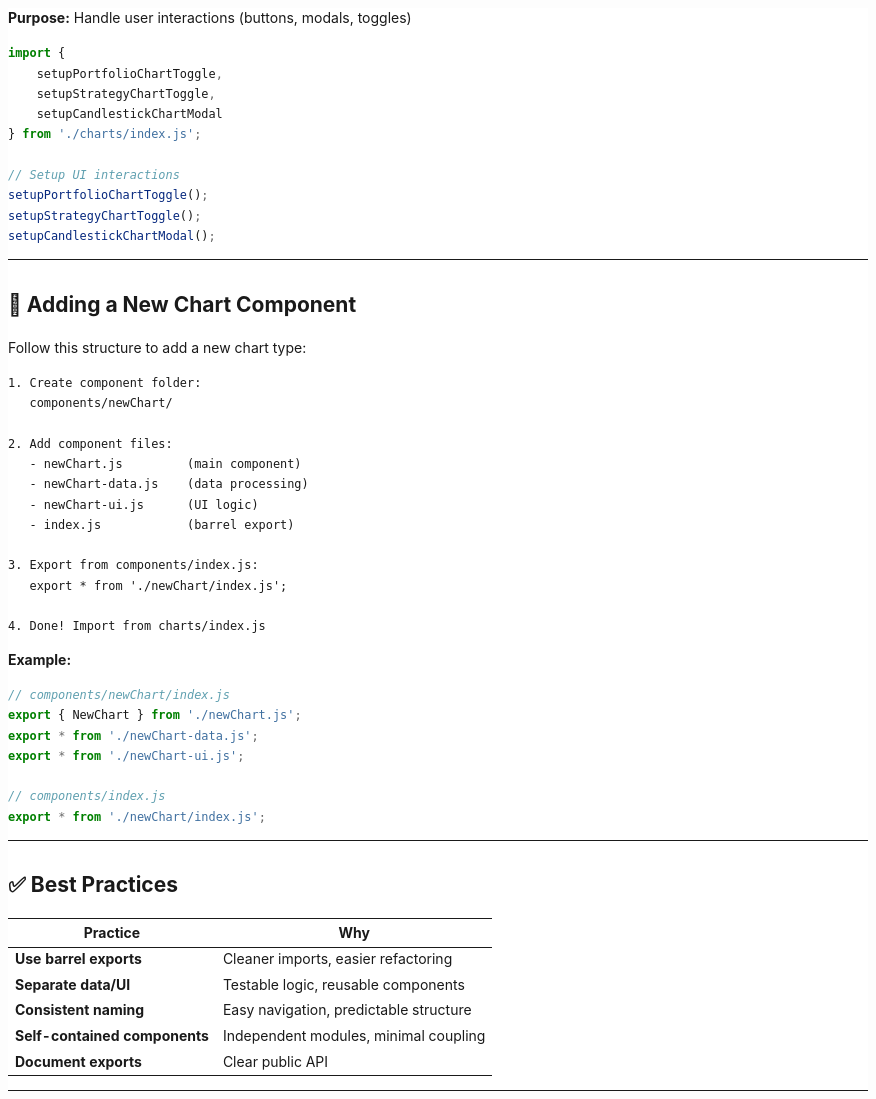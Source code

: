 **Purpose:** Handle user interactions (buttons, modals, toggles)

```javascript
import { 
    setupPortfolioChartToggle,
    setupStrategyChartToggle,
    setupCandlestickChartModal 
} from './charts/index.js';

// Setup UI interactions
setupPortfolioChartToggle();
setupStrategyChartToggle();
setupCandlestickChartModal();
```

---

## 🔄 Adding a New Chart Component

Follow this structure to add a new chart type:

```
1. Create component folder:
   components/newChart/

2. Add component files:
   - newChart.js         (main component)
   - newChart-data.js    (data processing)
   - newChart-ui.js      (UI logic)
   - index.js            (barrel export)

3. Export from components/index.js:
   export * from './newChart/index.js';

4. Done! Import from charts/index.js
```

**Example:**
```javascript
// components/newChart/index.js
export { NewChart } from './newChart.js';
export * from './newChart-data.js';
export * from './newChart-ui.js';

// components/index.js
export * from './newChart/index.js';
```

---

## ✅ Best Practices

| Practice | Why |
|----------|-----|
| **Use barrel exports** | Cleaner imports, easier refactoring |
| **Separate data/UI** | Testable logic, reusable components |
| **Consistent naming** | Easy navigation, predictable structure |
| **Self-contained components** | Independent modules, minimal coupling |
| **Document exports** | Clear public API |

---